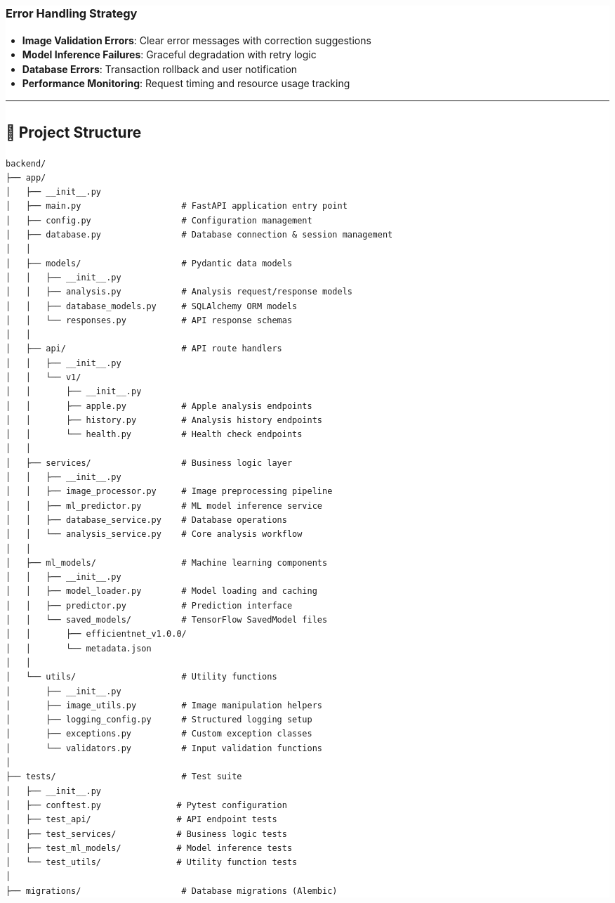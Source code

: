 ### **Error Handling Strategy**
- **Image Validation Errors**: Clear error messages with correction suggestions
- **Model Inference Failures**: Graceful degradation with retry logic
- **Database Errors**: Transaction rollback and user notification
- **Performance Monitoring**: Request timing and resource usage tracking

---

## 📁 Project Structure

```
backend/
├── app/
│   ├── __init__.py
│   ├── main.py                    # FastAPI application entry point
│   ├── config.py                  # Configuration management
│   ├── database.py                # Database connection & session management
│   │
│   ├── models/                    # Pydantic data models
│   │   ├── __init__.py
│   │   ├── analysis.py            # Analysis request/response models
│   │   ├── database_models.py     # SQLAlchemy ORM models
│   │   └── responses.py           # API response schemas
│   │
│   ├── api/                       # API route handlers
│   │   ├── __init__.py
│   │   └── v1/
│   │       ├── __init__.py
│   │       ├── apple.py           # Apple analysis endpoints
│   │       ├── history.py         # Analysis history endpoints
│   │       └── health.py          # Health check endpoints
│   │
│   ├── services/                  # Business logic layer
│   │   ├── __init__.py
│   │   ├── image_processor.py     # Image preprocessing pipeline
│   │   ├── ml_predictor.py        # ML model inference service
│   │   ├── database_service.py    # Database operations
│   │   └── analysis_service.py    # Core analysis workflow
│   │
│   ├── ml_models/                 # Machine learning components
│   │   ├── __init__.py
│   │   ├── model_loader.py        # Model loading and caching
│   │   ├── predictor.py           # Prediction interface
│   │   └── saved_models/          # TensorFlow SavedModel files
│   │       ├── efficientnet_v1.0.0/
│   │       └── metadata.json
│   │
│   └── utils/                     # Utility functions
│       ├── __init__.py
│       ├── image_utils.py         # Image manipulation helpers
│       ├── logging_config.py      # Structured logging setup
│       ├── exceptions.py          # Custom exception classes
│       └── validators.py          # Input validation functions
│
├── tests/                         # Test suite
│   ├── __init__.py
│   ├── conftest.py               # Pytest configuration
│   ├── test_api/                 # API endpoint tests
│   ├── test_services/            # Business logic tests
│   ├── test_ml_models/           # Model inference tests
│   └── test_utils/               # Utility function tests
│
├── migrations/                    # Database migrations (Alembic)
```